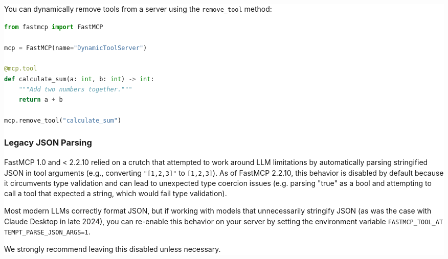 <VersionBadge version="2.3.4" />

You can dynamically remove tools from a server using the `remove_tool` method:

```python
from fastmcp import FastMCP

mcp = FastMCP(name="DynamicToolServer")

@mcp.tool
def calculate_sum(a: int, b: int) -> int:
    """Add two numbers together."""
    return a + b

mcp.remove_tool("calculate_sum")
```

### Legacy JSON Parsing

<VersionBadge version="2.2.10" />

FastMCP 1.0 and \< 2.2.10 relied on a crutch that attempted to work around LLM limitations by automatically parsing stringified JSON in tool arguments (e.g., converting `"[1,2,3]"` to `[1,2,3]`). As of FastMCP 2.2.10, this behavior is disabled by default because it circumvents type validation and can lead to unexpected type coercion issues (e.g. parsing "true" as a bool and attempting to call a tool that expected a string, which would fail type validation).

Most modern LLMs correctly format JSON, but if working with models that unnecessarily stringify JSON (as was the case with Claude Desktop in late 2024), you can re-enable this behavior on your server by setting the environment variable `FASTMCP_TOOL_ATTEMPT_PARSE_JSON_ARGS=1`.

We strongly recommend leaving this disabled unless necessary.

